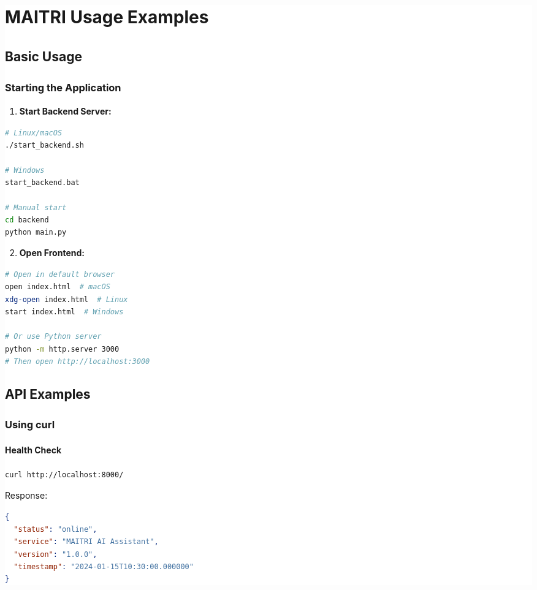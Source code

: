 # MAITRI Usage Examples

## Basic Usage

### Starting the Application

1. **Start Backend Server:**

```bash
# Linux/macOS
./start_backend.sh

# Windows
start_backend.bat

# Manual start
cd backend
python main.py
```

2. **Open Frontend:**

```bash
# Open in default browser
open index.html  # macOS
xdg-open index.html  # Linux
start index.html  # Windows

# Or use Python server
python -m http.server 3000
# Then open http://localhost:3000
```

## API Examples

### Using curl

#### Health Check
```bash
curl http://localhost:8000/
```

Response:
```json
{
  "status": "online",
  "service": "MAITRI AI Assistant",
  "version": "1.0.0",
  "timestamp": "2024-01-15T10:30:00.000000"
}
```
